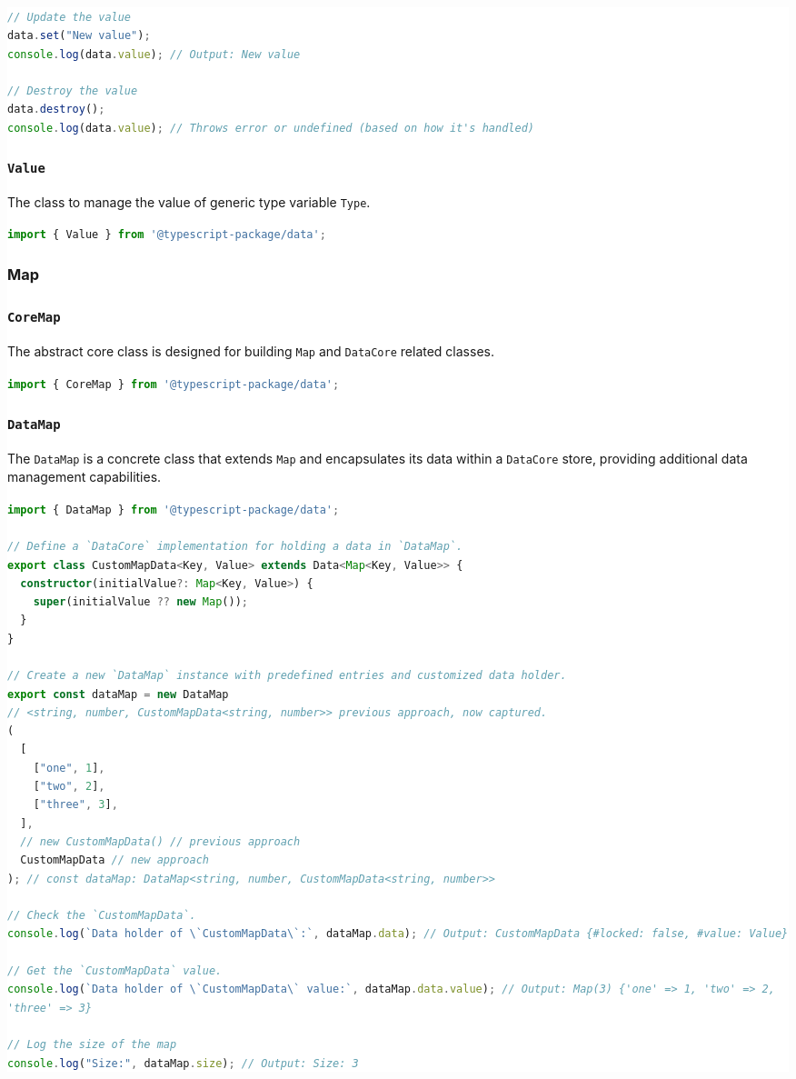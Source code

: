 ```typescript
// Update the value
data.set("New value");
console.log(data.value); // Output: New value

// Destroy the value
data.destroy();
console.log(data.value); // Throws error or undefined (based on how it's handled)
```

### `Value`

The class to manage the value of generic type variable `Type`.

```typescript
import { Value } from '@typescript-package/data';
```

### Map

### `CoreMap`

The abstract core class is designed for building `Map` and `DataCore` related classes.

```typescript
import { CoreMap } from '@typescript-package/data';
```

### `DataMap`

The `DataMap` is a concrete class that extends `Map` and encapsulates its data within a `DataCore` store, providing additional data management capabilities.

```typescript
import { DataMap } from '@typescript-package/data';

// Define a `DataCore` implementation for holding a data in `DataMap`.
export class CustomMapData<Key, Value> extends Data<Map<Key, Value>> {
  constructor(initialValue?: Map<Key, Value>) {
    super(initialValue ?? new Map());
  }
}

// Create a new `DataMap` instance with predefined entries and customized data holder.
export const dataMap = new DataMap
// <string, number, CustomMapData<string, number>> previous approach, now captured.
(
  [
    ["one", 1],
    ["two", 2],
    ["three", 3],
  ],
  // new CustomMapData() // previous approach
  CustomMapData // new approach
); // const dataMap: DataMap<string, number, CustomMapData<string, number>>

// Check the `CustomMapData`.
console.log(`Data holder of \`CustomMapData\`:`, dataMap.data); // Output: CustomMapData {#locked: false, #value: Value}

// Get the `CustomMapData` value.
console.log(`Data holder of \`CustomMapData\` value:`, dataMap.data.value); // Output: Map(3) {'one' => 1, 'two' => 2, 'three' => 3}

// Log the size of the map
console.log("Size:", dataMap.size); // Output: Size: 3

```

  [typescript-package-badge-issues]: https://img.shields.io/github/issues/typescript-package/data
  [isscript-package-badge-forks]: https://img.shields.io/github/forks/typescript-package/data
  [typescript-package-badge-stars]: https://img.shields.io/github/stars/typescript-package/data
  [typescript-package-badge-license]: https://img.shields.io/github/license/typescript-package/data
  [typescript-package-issues]: https://github.com/typescript-package/data/issues
  [typescript-package-forks]: https://github.com/typescript-package/data/network
  [typescript-package-license]: https://github.com/typescript-package/data/blob/master/LICENSE
  [typescript-package-stars]: https://github.com/typescript-package/data/stargazers
  [typescript-package-npm-badge-svg]: https://badge.fury.io/js/@typescript-package%2Fdata.svg
  [typescript-package-npm-badge]: https://badge.fury.io/js/@typescript-package%2Fdata
[git-semver]: http://semver.org/
[git-commit-angular]: https://gist.github.com/stephenparish/9941e89d80e2bc58a153
[git-commit-karma]: http://karma-runner.github.io/0.10/dev/git-commit-msg.html
[git-commit-conventional]: https://www.conventionalcommits.org/en/v1.0.0/